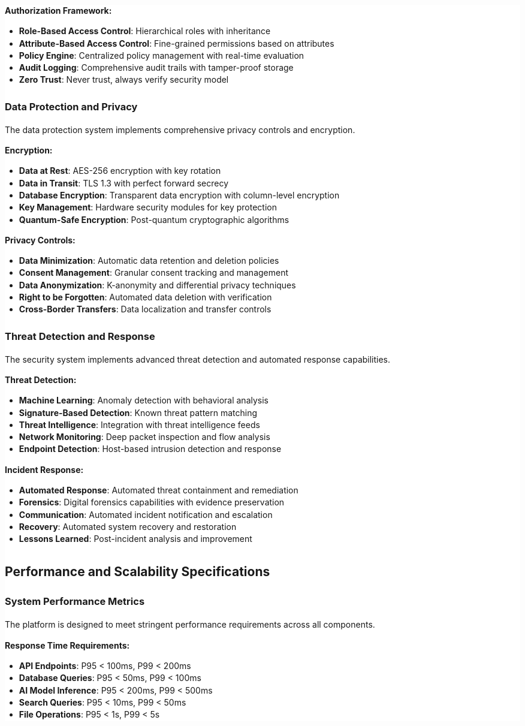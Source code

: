 **Authorization Framework:**
- **Role-Based Access Control**: Hierarchical roles with inheritance
- **Attribute-Based Access Control**: Fine-grained permissions based on attributes
- **Policy Engine**: Centralized policy management with real-time evaluation
- **Audit Logging**: Comprehensive audit trails with tamper-proof storage
- **Zero Trust**: Never trust, always verify security model

### Data Protection and Privacy
The data protection system implements comprehensive privacy controls and encryption.

**Encryption:**
- **Data at Rest**: AES-256 encryption with key rotation
- **Data in Transit**: TLS 1.3 with perfect forward secrecy
- **Database Encryption**: Transparent data encryption with column-level encryption
- **Key Management**: Hardware security modules for key protection
- **Quantum-Safe Encryption**: Post-quantum cryptographic algorithms

**Privacy Controls:**
- **Data Minimization**: Automatic data retention and deletion policies
- **Consent Management**: Granular consent tracking and management
- **Data Anonymization**: K-anonymity and differential privacy techniques
- **Right to be Forgotten**: Automated data deletion with verification
- **Cross-Border Transfers**: Data localization and transfer controls

### Threat Detection and Response
The security system implements advanced threat detection and automated response capabilities.

**Threat Detection:**
- **Machine Learning**: Anomaly detection with behavioral analysis
- **Signature-Based Detection**: Known threat pattern matching
- **Threat Intelligence**: Integration with threat intelligence feeds
- **Network Monitoring**: Deep packet inspection and flow analysis
- **Endpoint Detection**: Host-based intrusion detection and response

**Incident Response:**
- **Automated Response**: Automated threat containment and remediation
- **Forensics**: Digital forensics capabilities with evidence preservation
- **Communication**: Automated incident notification and escalation
- **Recovery**: Automated system recovery and restoration
- **Lessons Learned**: Post-incident analysis and improvement

## Performance and Scalability Specifications

### System Performance Metrics
The platform is designed to meet stringent performance requirements across all components.

**Response Time Requirements:**
- **API Endpoints**: P95 < 100ms, P99 < 200ms
- **Database Queries**: P95 < 50ms, P99 < 100ms
- **AI Model Inference**: P95 < 200ms, P99 < 500ms
- **Search Queries**: P95 < 10ms, P99 < 50ms
- **File Operations**: P95 < 1s, P99 < 5s
